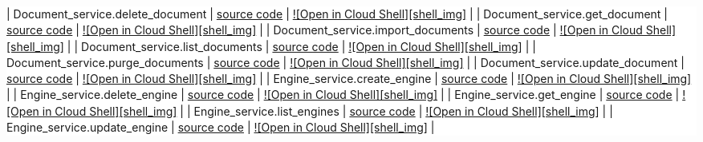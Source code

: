 | Document_service.delete_document | [source code](https://github.com/googleapis/google-cloud-node/blob/master/packages/google-cloud-discoveryengine/samples/generated/v1/document_service.delete_document.js) | [![Open in Cloud Shell][shell_img]](https://console.cloud.google.com/cloudshell/open?git_repo=https://github.com/googleapis/google-cloud-node&page=editor&open_in_editor=packages/google-cloud-discoveryengine/samples/generated/v1/document_service.delete_document.js,packages/google-cloud-discoveryengine/samples/README.md) |
| Document_service.get_document | [source code](https://github.com/googleapis/google-cloud-node/blob/master/packages/google-cloud-discoveryengine/samples/generated/v1/document_service.get_document.js) | [![Open in Cloud Shell][shell_img]](https://console.cloud.google.com/cloudshell/open?git_repo=https://github.com/googleapis/google-cloud-node&page=editor&open_in_editor=packages/google-cloud-discoveryengine/samples/generated/v1/document_service.get_document.js,packages/google-cloud-discoveryengine/samples/README.md) |
| Document_service.import_documents | [source code](https://github.com/googleapis/google-cloud-node/blob/master/packages/google-cloud-discoveryengine/samples/generated/v1/document_service.import_documents.js) | [![Open in Cloud Shell][shell_img]](https://console.cloud.google.com/cloudshell/open?git_repo=https://github.com/googleapis/google-cloud-node&page=editor&open_in_editor=packages/google-cloud-discoveryengine/samples/generated/v1/document_service.import_documents.js,packages/google-cloud-discoveryengine/samples/README.md) |
| Document_service.list_documents | [source code](https://github.com/googleapis/google-cloud-node/blob/master/packages/google-cloud-discoveryengine/samples/generated/v1/document_service.list_documents.js) | [![Open in Cloud Shell][shell_img]](https://console.cloud.google.com/cloudshell/open?git_repo=https://github.com/googleapis/google-cloud-node&page=editor&open_in_editor=packages/google-cloud-discoveryengine/samples/generated/v1/document_service.list_documents.js,packages/google-cloud-discoveryengine/samples/README.md) |
| Document_service.purge_documents | [source code](https://github.com/googleapis/google-cloud-node/blob/master/packages/google-cloud-discoveryengine/samples/generated/v1/document_service.purge_documents.js) | [![Open in Cloud Shell][shell_img]](https://console.cloud.google.com/cloudshell/open?git_repo=https://github.com/googleapis/google-cloud-node&page=editor&open_in_editor=packages/google-cloud-discoveryengine/samples/generated/v1/document_service.purge_documents.js,packages/google-cloud-discoveryengine/samples/README.md) |
| Document_service.update_document | [source code](https://github.com/googleapis/google-cloud-node/blob/master/packages/google-cloud-discoveryengine/samples/generated/v1/document_service.update_document.js) | [![Open in Cloud Shell][shell_img]](https://console.cloud.google.com/cloudshell/open?git_repo=https://github.com/googleapis/google-cloud-node&page=editor&open_in_editor=packages/google-cloud-discoveryengine/samples/generated/v1/document_service.update_document.js,packages/google-cloud-discoveryengine/samples/README.md) |
| Engine_service.create_engine | [source code](https://github.com/googleapis/google-cloud-node/blob/master/packages/google-cloud-discoveryengine/samples/generated/v1/engine_service.create_engine.js) | [![Open in Cloud Shell][shell_img]](https://console.cloud.google.com/cloudshell/open?git_repo=https://github.com/googleapis/google-cloud-node&page=editor&open_in_editor=packages/google-cloud-discoveryengine/samples/generated/v1/engine_service.create_engine.js,packages/google-cloud-discoveryengine/samples/README.md) |
| Engine_service.delete_engine | [source code](https://github.com/googleapis/google-cloud-node/blob/master/packages/google-cloud-discoveryengine/samples/generated/v1/engine_service.delete_engine.js) | [![Open in Cloud Shell][shell_img]](https://console.cloud.google.com/cloudshell/open?git_repo=https://github.com/googleapis/google-cloud-node&page=editor&open_in_editor=packages/google-cloud-discoveryengine/samples/generated/v1/engine_service.delete_engine.js,packages/google-cloud-discoveryengine/samples/README.md) |
| Engine_service.get_engine | [source code](https://github.com/googleapis/google-cloud-node/blob/master/packages/google-cloud-discoveryengine/samples/generated/v1/engine_service.get_engine.js) | [![Open in Cloud Shell][shell_img]](https://console.cloud.google.com/cloudshell/open?git_repo=https://github.com/googleapis/google-cloud-node&page=editor&open_in_editor=packages/google-cloud-discoveryengine/samples/generated/v1/engine_service.get_engine.js,packages/google-cloud-discoveryengine/samples/README.md) |
| Engine_service.list_engines | [source code](https://github.com/googleapis/google-cloud-node/blob/master/packages/google-cloud-discoveryengine/samples/generated/v1/engine_service.list_engines.js) | [![Open in Cloud Shell][shell_img]](https://console.cloud.google.com/cloudshell/open?git_repo=https://github.com/googleapis/google-cloud-node&page=editor&open_in_editor=packages/google-cloud-discoveryengine/samples/generated/v1/engine_service.list_engines.js,packages/google-cloud-discoveryengine/samples/README.md) |
| Engine_service.update_engine | [source code](https://github.com/googleapis/google-cloud-node/blob/master/packages/google-cloud-discoveryengine/samples/generated/v1/engine_service.update_engine.js) | [![Open in Cloud Shell][shell_img]](https://console.cloud.google.com/cloudshell/open?git_repo=https://github.com/googleapis/google-cloud-node&page=editor&open_in_editor=packages/google-cloud-discoveryengine/samples/generated/v1/engine_service.update_engine.js,packages/google-cloud-discoveryengine/samples/README.md) |

[//]: # "This README.md file is auto-generated, all changes to this file will be lost."
[//]: # "To regenerate it, use `python -m synthtool`."
[explained]: https://cloud.google.com/apis/docs/client-libraries-explained